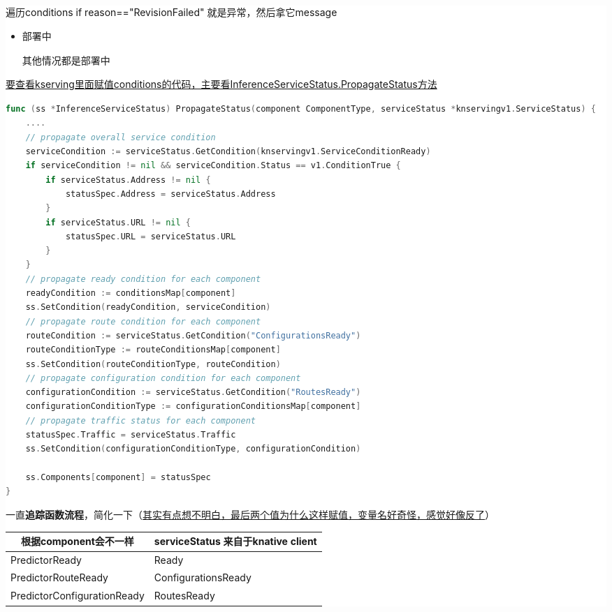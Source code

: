   遍历conditions  if reason=="RevisionFailed" 就是异常，然后拿它message

- 部署中

  其他情况都是部署中

[要查看kserving里面赋值conditions的代码，主要看InferenceServiceStatus.PropagateStatus方法](https://github.com/kserve/kserve/blob/ff608cf68efe4711d155c648d034a4c37cd73b9a/pkg/apis/serving/v1beta1/inference_service_status.go#L151)

```go
func (ss *InferenceServiceStatus) PropagateStatus(component ComponentType, serviceStatus *knservingv1.ServiceStatus) {
	....
	// propagate overall service condition
	serviceCondition := serviceStatus.GetCondition(knservingv1.ServiceConditionReady)
	if serviceCondition != nil && serviceCondition.Status == v1.ConditionTrue {
		if serviceStatus.Address != nil {
			statusSpec.Address = serviceStatus.Address
		}
		if serviceStatus.URL != nil {
			statusSpec.URL = serviceStatus.URL
		}
	}
	// propagate ready condition for each component
	readyCondition := conditionsMap[component]
	ss.SetCondition(readyCondition, serviceCondition)
	// propagate route condition for each component
	routeCondition := serviceStatus.GetCondition("ConfigurationsReady")
	routeConditionType := routeConditionsMap[component]
	ss.SetCondition(routeConditionType, routeCondition)
	// propagate configuration condition for each component
	configurationCondition := serviceStatus.GetCondition("RoutesReady")
	configurationConditionType := configurationConditionsMap[component]
	// propagate traffic status for each component
	statusSpec.Traffic = serviceStatus.Traffic
	ss.SetCondition(configurationConditionType, configurationCondition)

	ss.Components[component] = statusSpec
}
```



一直**追踪函数流程**，简化一下（[其实有点想不明白，最后两个值为什么这样赋值，变量名好奇怪，感觉好像反了](https://github.com/kserve/kserve/issues/2012)）

| 根据component会不一样       | serviceStatus 来自于knative client |
| --------------------------- | ---------------------------------- |
| PredictorReady              | Ready                              |
| PredictorRouteReady         | ConfigurationsReady                |
| PredictorConfigurationReady | RoutesReady                        |
